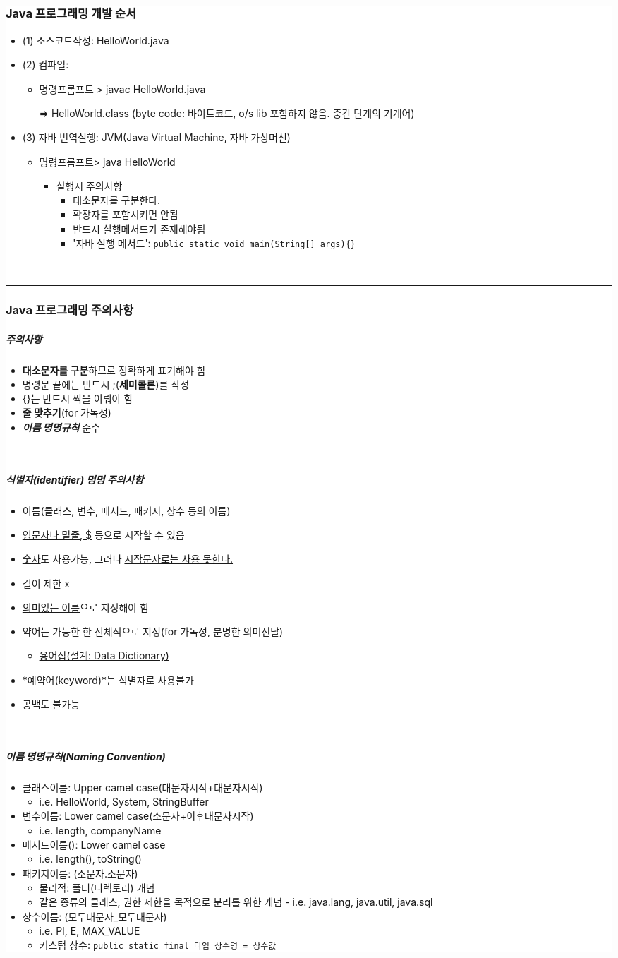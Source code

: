 ### Java 프로그래밍 개발 순서

- (1) 소스코드작성: HelloWorld.java

- (2) 컴파일:

  - 명령프롬프트 > javac <options> HelloWorld.java

    => HelloWorld.class (byte code: 바이트코드, o/s lib 포함하지 않음. 중간 단계의 기계어)

- (3) 자바 번역실행: JVM(Java Virtual Machine, 자바 가상머신)

  - 명령프롬프트> java <options> HelloWorld
    - 실행시 주의사항
      - 대소문자를 구분한다. 
      - 확장자를 포함시키면 안됨
      - 반드시 실행메서드가 존재해야됨
      - '자바 실행 메서드': `public static void main(String[] args){}`

<br>

***

### Java 프로그래밍 주의사항

##### 주의사항

- **대소문자를 구분**하므로 정확하게 표기해야 함
- 명령문 끝에는 반드시 ;(**세미콜론**)를 작성
- {}는 반드시 짝을 이뤄야 함
- **줄 맞추기**(for 가독성)
- ***이름 명명규칙*** 준수

<br>

##### 식별자(identifier) 명명 주의사항

- 이름(클래스, 변수, 메서드, 패키지, 상수 등의 이름)
- <u>영문자나 밑줄, $</u> 등으로 시작할 수 있음
- <u>숫자</u>도 사용가능, 그러나 <u>시작문자로는 사용 못한다.</u>
- 길이 제한 x
- <u>의미있는 이름</u>으로 지정해야 함
- 약어는 가능한 한 전체적으로 지정(for 가독성, 분명한 의미전달)
  - <u>용어집(설계: Data Dictionary)</u>

- *예약어(keyword)*는 식별자로 사용불가
- 공백도 불가능

<br>

##### 이름 명명규칙(Naming Convention)

- 클래스이름: Upper camel case(대문자시작+대문자시작)
  - i.e. HelloWorld, System, StringBuffer
- 변수이름: Lower camel case(소문자+이후대문자시작)
  - i.e. length, companyName
- 메서드이름(): Lower camel case
  - i.e. length(), toString()
- 패키지이름: (소문자.소문자)
  - 물리적: 폴더(디렉토리) 개념
  - 같은 종류의 클래스, 권한 제한을 목적으로 분리를 위한 개념
    	- i.e. java.lang, java.util, java.sql
- 상수이름: (모두대문자_모두대문자)
  - i.e. PI, E, MAX_VALUE
  - 커스텀 상수: `public static final 타입 상수명 = 상수값`
